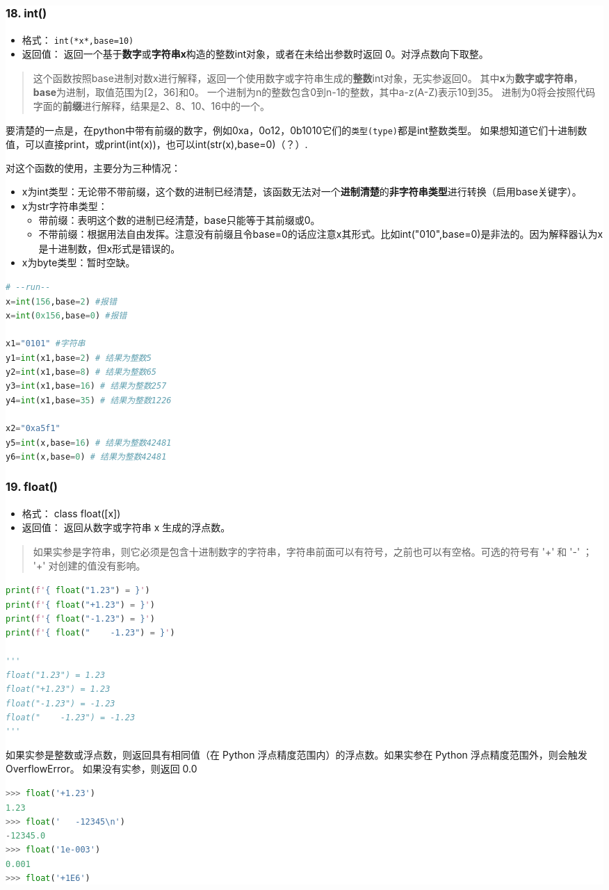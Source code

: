 


### 18. int()
* 格式： `int(*x*,base=10)`
* 返回值： 返回一个基于**数字**或**字符串x**构造的整数int对象，或者在未给出参数时返回 0。对浮点数向下取整。

> 这个函数按照base进制对数x进行解释，返回一个使用数字或字符串生成的**整数**int对象，无实参返回0。
> 其中**x**为**数字或字符串**，**base**为进制，取值范围为[2，36]和0。
> 一个进制为n的整数包含0到n-1的整数，其中a-z(A-Z)表示10到35。
进制为0将会按照代码字面的**前缀**进行解释，结果是2、8、10、16中的一个。

要清楚的一点是，在python中带有前缀的数字，例如0xa，0o12，0b1010它们的`类型(type)`都是int整数类型。
如果想知道它们十进制数值，可以直接print，或print(int(x))，也可以int(str(x),base=0)（？）.

对这个函数的使用，主要分为三种情况：    
* x为int类型：无论带不带前缀，这个数的进制已经清楚，该函数无法对一个**进制清楚**的**非字符串类型**进行转换（启用base关键字）。
* x为str字符串类型：
  * 带前缀：表明这个数的进制已经清楚，base只能等于其前缀或0。
  * 不带前缀：根据用法自由发挥。注意没有前缀且令base=0的话应注意x其形式。比如int("010",base=0)是非法的。因为解释器认为x是十进制数，但x形式是错误的。
* x为byte类型：暂时空缺。

```python
# --run--
x=int(156,base=2) #报错
x=int(0x156,base=0) #报错

x1="0101" #字符串
y1=int(x1,base=2) # 结果为整数5
y2=int(x1,base=8) # 结果为整数65
y3=int(x1,base=16) # 结果为整数257
y4=int(x1,base=35) # 结果为整数1226

x2="0xa5f1"
y5=int(x,base=16) # 结果为整数42481
y6=int(x,base=0) # 结果为整数42481

```

### 19. float()
* 格式： class float([x])
* 返回值： 返回从数字或字符串 x 生成的浮点数。
> 如果实参是字符串，则它必须是包含十进制数字的字符串，字符串前面可以有符号，之前也可以有空格。可选的符号有 '+' 和 '-' ； '+' 对创建的值没有影响。

```python
print(f'{ float("1.23") = }')
print(f'{ float("+1.23") = }')
print(f'{ float("-1.23") = }')
print(f'{ float("    -1.23") = }')

'''
float("1.23") = 1.23
float("+1.23") = 1.23
float("-1.23") = -1.23
float("    -1.23") = -1.23
'''
```
如果实参是整数或浮点数，则返回具有相同值（在 Python 浮点精度范围内）的浮点数。如果实参在 Python 浮点精度范围外，则会触发 OverflowError。
如果没有实参，则返回 0.0 
```python
>>> float('+1.23')
1.23
>>> float('   -12345\n')
-12345.0
>>> float('1e-003')
0.001
>>> float('+1E6')
```